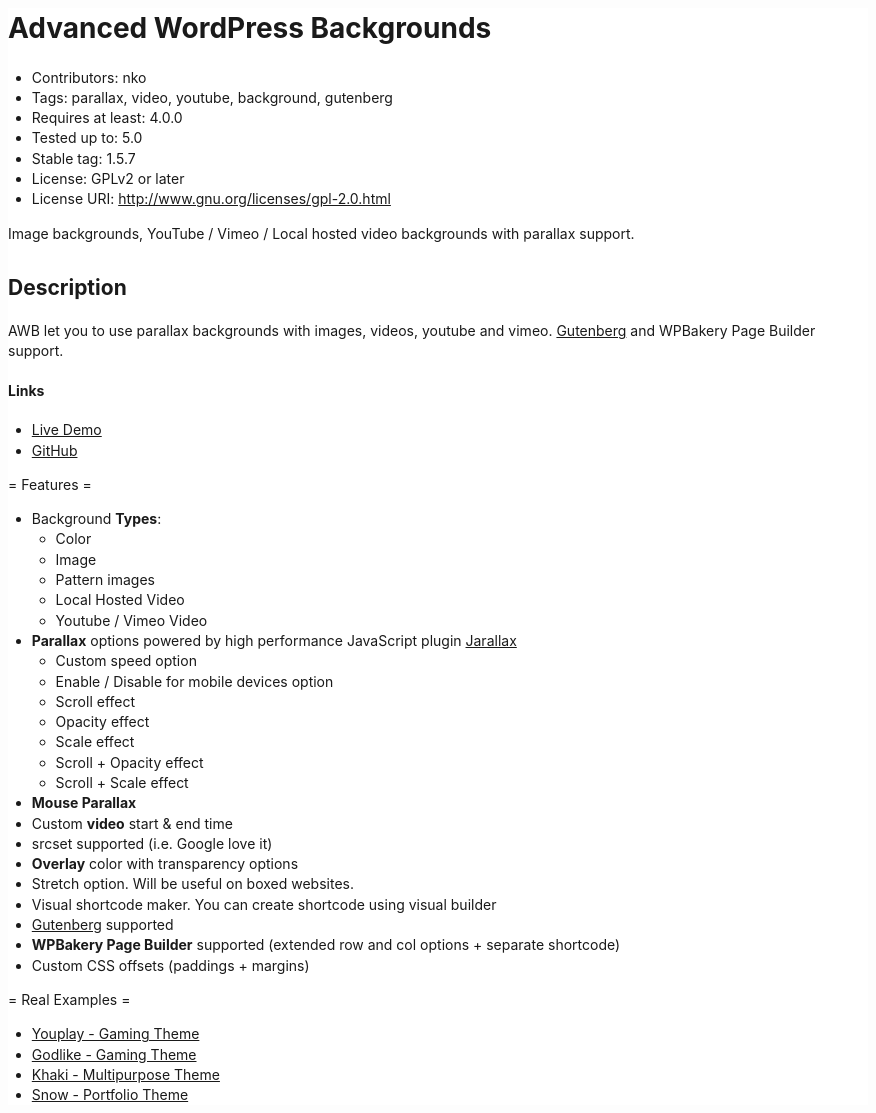# Advanced WordPress Backgrounds #
* Contributors: nko
* Tags: parallax, video, youtube, background, gutenberg
* Requires at least: 4.0.0
* Tested up to: 5.0
* Stable tag: 1.5.7
* License: GPLv2 or later
* License URI: http://www.gnu.org/licenses/gpl-2.0.html

Image backgrounds, YouTube / Vimeo / Local hosted video backgrounds with parallax support.


## Description ##

AWB let you to use parallax backgrounds with images, videos, youtube and vimeo. [Gutenberg](https://wordpress.org/gutenberg/) and WPBakery Page Builder support.

#### Links ####

* [Live Demo](https://wpbackgrounds.com)
* [GitHub](https://github.com/nk-o/awb)

= Features =
* Background __Types__:
    * Color
    * Image
    * Pattern images
    * Local Hosted Video
    * Youtube / Vimeo Video
* __Parallax__ options powered by high performance JavaScript plugin [Jarallax](https://github.com/nk-o/jarallax)
    * Custom speed option
    * Enable / Disable for mobile devices option
    * Scroll effect
    * Opacity effect
    * Scale effect
    * Scroll + Opacity effect
    * Scroll + Scale effect
* __Mouse Parallax__
* Custom __video__ start & end time
* srcset supported (i.e. Google love it)
* __Overlay__ color with transparency options
* Stretch option. Will be useful on boxed websites.
* Visual shortcode maker. You can create shortcode using visual builder
* [Gutenberg](https://wordpress.org/gutenberg/) supported
* __WPBakery Page Builder__ supported (extended row and col options + separate shortcode)
* Custom CSS offsets (paddings + margins)


= Real Examples =

* [Youplay - Gaming Theme](https://demo.nkdev.info/#youplay)
* [Godlike - Gaming Theme](https://demo.nkdev.info/#godlike)
* [Khaki - Multipurpose Theme](https://demo.nkdev.info/#khaki.corporate)
* [Snow - Portfolio Theme](https://demo.nkdev.info/#snow)
